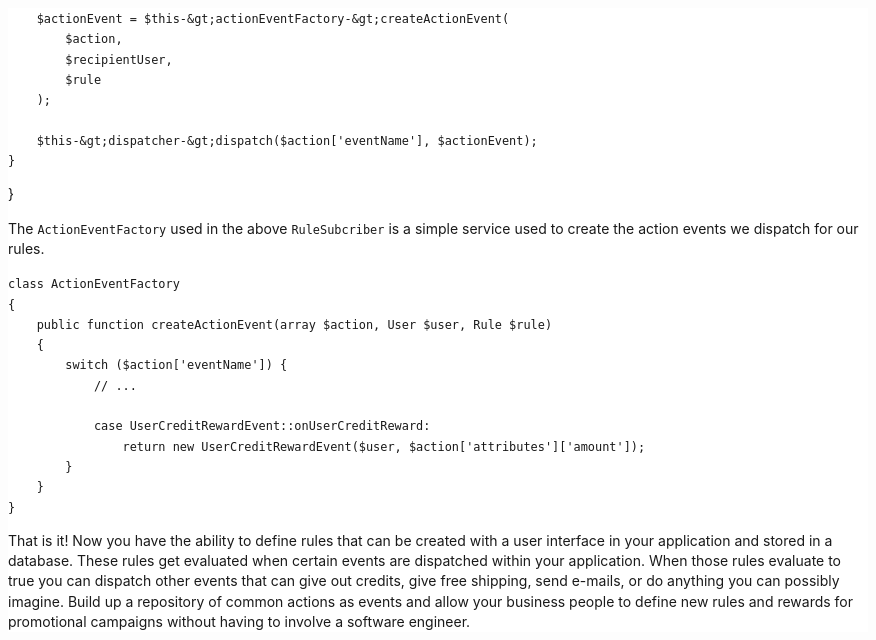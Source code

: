         $actionEvent = $this-&gt;actionEventFactory-&gt;createActionEvent(
            $action,
            $recipientUser,
            $rule
        );

        $this-&gt;dispatcher-&gt;dispatch($action['eventName'], $actionEvent);
    }
}
</code></pre>

<p>The <code>ActionEventFactory</code> used in the above <code>RuleSubcriber</code> is a simple service used to create the action events we dispatch for our rules.</p>

<pre><code>class ActionEventFactory
{
    public function createActionEvent(array $action, User $user, Rule $rule)
    {
        switch ($action['eventName']) {
            // ...

            case UserCreditRewardEvent::onUserCreditReward:
                return new UserCreditRewardEvent($user, $action['attributes']['amount']);
        }
    }
}
</code></pre>

<p>That is it! Now you have the ability to define rules that can be created with a user interface in your application and stored in a database. These rules get evaluated when certain events are dispatched within your application. When those rules evaluate to true you can dispatch other events that can give out credits, give free shipping, send e-mails, or do anything you can possibly imagine. Build up a repository of common actions as events and allow your business people to define new rules and rewards for promotional campaigns without having to involve a software engineer.</p>
